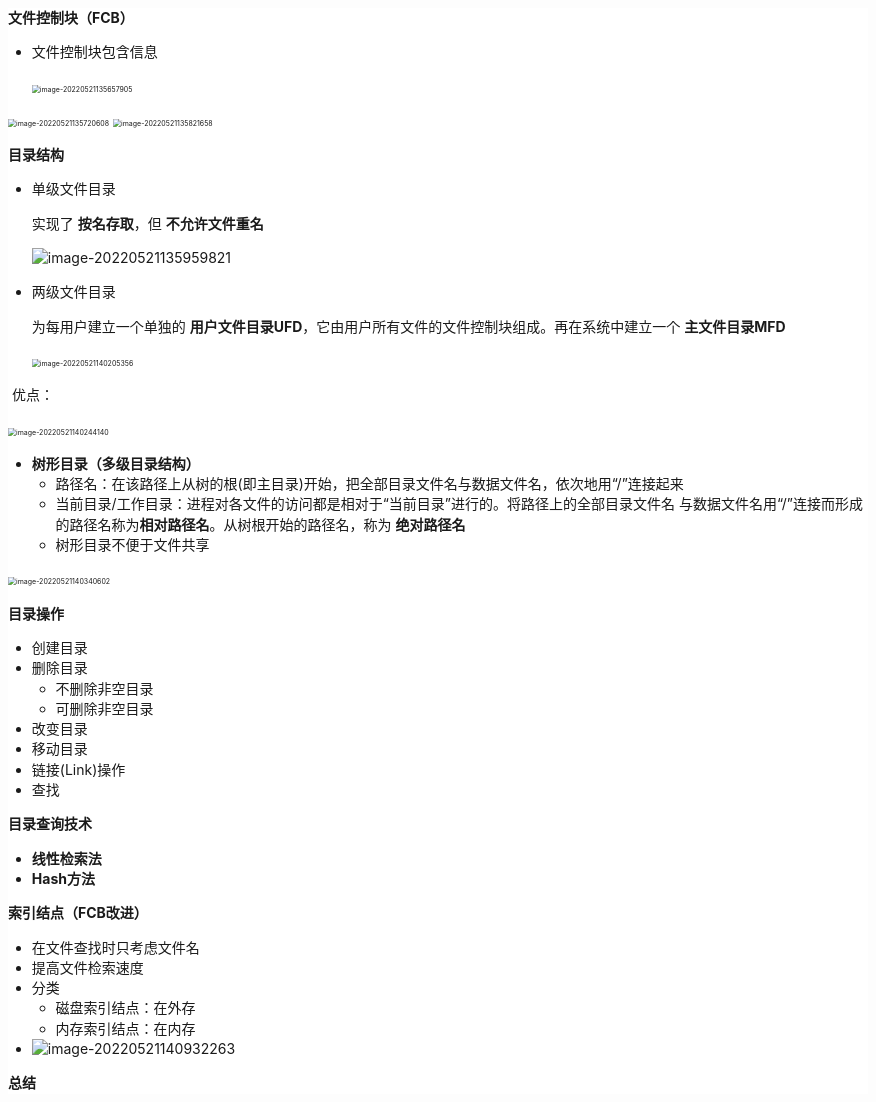 **文件控制块（FCB）**

- 文件控制块包含信息

  <img src="https://i0.hdslb.com/bfs/album/709a601497a58927d8e21bc878cf9564f8a857fb.png" alt="image-20220521135657905" style="zoom:50%;" />

<img src="https://i0.hdslb.com/bfs/album/0df8ed94814bfbb60e33be0b3e710c039d32abd5.png" alt="image-20220521135720608" style="zoom:50%;" />

<img src="https://i0.hdslb.com/bfs/album/06e9e0424ad9b65dba08f90cecd66ef522322582.png" alt="image-20220521135821658" style="zoom:50%;" />

**目录结构**

- 单级文件目录

  实现了 **按名存取**，但 **不允许文件重名**

  ![image-20220521135959821](https://i0.hdslb.com/bfs/album/060142ca795c07f19c959b8605d0db5a385509ab.png)

- 两级文件目录

  为每用户建立一个单独的 **用户文件目录UFD**，它由用户所有文件的文件控制块组成。再在系统中建立一个 **主文件目录MFD**

  <img src="https://i0.hdslb.com/bfs/album/81e384577900e0589e863231669f8984804e42a6.png" alt="image-20220521140205356" style="zoom:50%;" />

​	优点：

​	<img src="https://i0.hdslb.com/bfs/album/1254534ea7e0b22ac0852c87f20100b3ebb55935.png" alt="image-20220521140244140" style="zoom:50%;" />

- **树形目录（多级目录结构）**
  - 路径名：在该路径上从树的根(即主目录)开始，把全部目录文件名与数据文件名，依次地用“/”连接起来
  - 当前目录/工作目录：进程对各文件的访问都是相对于“当前目录”进行的。将路径上的全部目录文件名 与数据文件名用“/”连接而形成的路径名称为**相对路径名**。从树根开始的路径名，称为 **绝对路径名**
  - 树形目录不便于文件共享

​	<img src="https://i0.hdslb.com/bfs/album/e8a98bc59ec79e4d0ef7ab4b0bd75cc81f8433d2.png" alt="image-20220521140340602" style="zoom:50%;" />

**目录操作**

- 创建目录
- 删除目录
  - 不删除非空目录
  - 可删除非空目录
- 改变目录
- 移动目录
- 链接(Link)操作
- 查找

**目录查询技术**

- **线性检索法**
- **Hash方法**

**索引结点（FCB改进）**

- 在文件查找时只考虑文件名
- 提高文件检索速度
- 分类
  - 磁盘索引结点：在外存
  - 内存索引结点：在内存
- ![image-20220521140932263](https://i0.hdslb.com/bfs/album/73224eece7b4fa95296ced48df5e4e6450171df5.png)

**总结**

